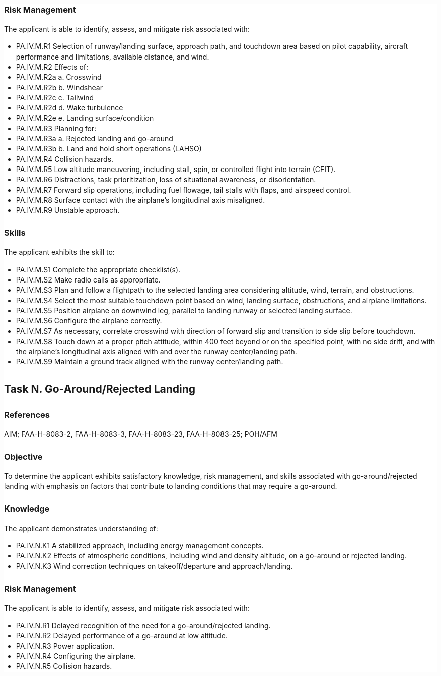 ### Risk Management
The applicant is able to identify, assess, and mitigate risk associated with:
* PA.IV.M.R1 Selection of runway/landing surface, approach path, and touchdown area based on pilot capability, aircraft performance and limitations, available distance, and wind.
* PA.IV.M.R2 Effects of:
* PA.IV.M.R2a a. Crosswind
* PA.IV.M.R2b b. Windshear
* PA.IV.M.R2c c. Tailwind
* PA.IV.M.R2d d. Wake turbulence
* PA.IV.M.R2e e. Landing surface/condition
* PA.IV.M.R3 Planning for:
* PA.IV.M.R3a a. Rejected landing and go-around
* PA.IV.M.R3b b. Land and hold short operations (LAHSO)
* PA.IV.M.R4 Collision hazards.
* PA.IV.M.R5 Low altitude maneuvering, including stall, spin, or controlled flight into terrain (CFIT).
* PA.IV.M.R6 Distractions, task prioritization, loss of situational awareness, or disorientation.
* PA.IV.M.R7 Forward slip operations, including fuel flowage, tail stalls with flaps, and airspeed control.
* PA.IV.M.R8 Surface contact with the airplane’s longitudinal axis misaligned.
* PA.IV.M.R9 Unstable approach.
### Skills
The applicant exhibits the skill to:
* PA.IV.M.S1 Complete the appropriate checklist(s).
* PA.IV.M.S2 Make radio calls as appropriate.
* PA.IV.M.S3 Plan and follow a flightpath to the selected landing area considering altitude, wind, terrain, and obstructions.
* PA.IV.M.S4 Select the most suitable touchdown point based on wind, landing surface, obstructions, and airplane limitations.
* PA.IV.M.S5 Position airplane on downwind leg, parallel to landing runway or selected landing surface.
* PA.IV.M.S6 Configure the airplane correctly.
* PA.IV.M.S7 As necessary, correlate crosswind with direction of forward slip and transition to side slip before touchdown.
* PA.IV.M.S8 Touch down at a proper pitch attitude, within 400 feet beyond or on the specified point, with no side drift, and with the airplane’s longitudinal axis aligned with and over the runway center/landing path.
* PA.IV.M.S9 Maintain a ground track aligned with the runway center/landing path.
## Task N. Go-Around/Rejected Landing
### References
AIM; FAA-H-8083-2, FAA-H-8083-3, FAA-H-8083-23, FAA-H-8083-25; POH/AFM
### Objective
To determine the applicant exhibits satisfactory knowledge, risk management, and skills associated with go-around/rejected landing with emphasis on factors that contribute to landing conditions that may require a go-around.
### Knowledge
The applicant demonstrates understanding of:
* PA.IV.N.K1 A stabilized approach, including energy management concepts.
* PA.IV.N.K2 Effects of atmospheric conditions, including wind and density altitude, on a go-around or rejected landing.
* PA.IV.N.K3 Wind correction techniques on takeoff/departure and approach/landing.
### Risk Management
The applicant is able to identify, assess, and mitigate risk associated with:
* PA.IV.N.R1 Delayed recognition of the need for a go-around/rejected landing.
* PA.IV.N.R2 Delayed performance of a go-around at low altitude.
* PA.IV.N.R3 Power application.
* PA.IV.N.R4 Configuring the airplane.
* PA.IV.N.R5 Collision hazards.